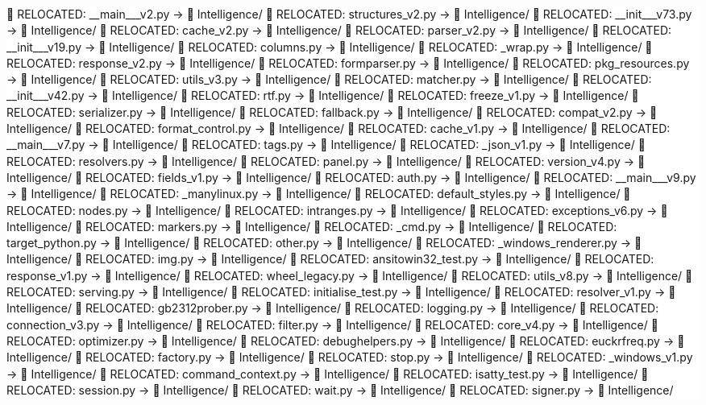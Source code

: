 📁 RELOCATED: __main___v2.py → 🧠 Intelligence/
📁 RELOCATED: structures_v2.py → 🧠 Intelligence/
📁 RELOCATED: __init___v73.py → 🧠 Intelligence/
📁 RELOCATED: cache_v2.py → 🧠 Intelligence/
📁 RELOCATED: parser_v2.py → 🧠 Intelligence/
📁 RELOCATED: __init___v19.py → 🧠 Intelligence/
📁 RELOCATED: columns.py → 🧠 Intelligence/
📁 RELOCATED: _wrap.py → 🧠 Intelligence/
📁 RELOCATED: response_v2.py → 🧠 Intelligence/
📁 RELOCATED: formparser.py → 🧠 Intelligence/
📁 RELOCATED: pkg_resources.py → 🧠 Intelligence/
📁 RELOCATED: utils_v3.py → 🧠 Intelligence/
📁 RELOCATED: matcher.py → 🧠 Intelligence/
📁 RELOCATED: __init___v42.py → 🧠 Intelligence/
📁 RELOCATED: rtf.py → 🧠 Intelligence/
📁 RELOCATED: freeze_v1.py → 🧠 Intelligence/
📁 RELOCATED: serializer.py → 🧠 Intelligence/
📁 RELOCATED: fallback.py → 🧠 Intelligence/
📁 RELOCATED: compat_v2.py → 🧠 Intelligence/
📁 RELOCATED: format_control.py → 🧠 Intelligence/
📁 RELOCATED: cache_v1.py → 🧠 Intelligence/
📁 RELOCATED: __main___v7.py → 🧠 Intelligence/
📁 RELOCATED: tags.py → 🧠 Intelligence/
📁 RELOCATED: _json_v1.py → 🧠 Intelligence/
📁 RELOCATED: resolvers.py → 🧠 Intelligence/
📁 RELOCATED: panel.py → 🧠 Intelligence/
📁 RELOCATED: version_v4.py → 🧠 Intelligence/
📁 RELOCATED: fields_v1.py → 🧠 Intelligence/
📁 RELOCATED: auth.py → 🧠 Intelligence/
📁 RELOCATED: __main___v9.py → 🧠 Intelligence/
📁 RELOCATED: _manylinux.py → 🧠 Intelligence/
📁 RELOCATED: default_styles.py → 🧠 Intelligence/
📁 RELOCATED: nodes.py → 🧠 Intelligence/
📁 RELOCATED: intranges.py → 🧠 Intelligence/
📁 RELOCATED: exceptions_v6.py → 🧠 Intelligence/
📁 RELOCATED: markers.py → 🧠 Intelligence/
📁 RELOCATED: _cmd.py → 🧠 Intelligence/
📁 RELOCATED: target_python.py → 🧠 Intelligence/
📁 RELOCATED: other.py → 🧠 Intelligence/
📁 RELOCATED: _windows_renderer.py → 🧠 Intelligence/
📁 RELOCATED: img.py → 🧠 Intelligence/
📁 RELOCATED: ansitowin32_test.py → 🧠 Intelligence/
📁 RELOCATED: response_v1.py → 🧠 Intelligence/
📁 RELOCATED: wheel_legacy.py → 🧠 Intelligence/
📁 RELOCATED: utils_v8.py → 🧠 Intelligence/
📁 RELOCATED: serving.py → 🧠 Intelligence/
📁 RELOCATED: initialise_test.py → 🧠 Intelligence/
📁 RELOCATED: resolver_v1.py → 🧠 Intelligence/
📁 RELOCATED: gb2312prober.py → 🧠 Intelligence/
📁 RELOCATED: logging.py → 🧠 Intelligence/
📁 RELOCATED: connection_v3.py → 🧠 Intelligence/
📁 RELOCATED: filter.py → 🧠 Intelligence/
📁 RELOCATED: core_v4.py → 🧠 Intelligence/
📁 RELOCATED: optimizer.py → 🧠 Intelligence/
📁 RELOCATED: debughelpers.py → 🧠 Intelligence/
📁 RELOCATED: euckrfreq.py → 🧠 Intelligence/
📁 RELOCATED: factory.py → 🧠 Intelligence/
📁 RELOCATED: stop.py → 🧠 Intelligence/
📁 RELOCATED: _windows_v1.py → 🧠 Intelligence/
📁 RELOCATED: command_context.py → 🧠 Intelligence/
📁 RELOCATED: isatty_test.py → 🧠 Intelligence/
📁 RELOCATED: session.py → 🧠 Intelligence/
📁 RELOCATED: wait.py → 🧠 Intelligence/
📁 RELOCATED: signer.py → 🧠 Intelligence/